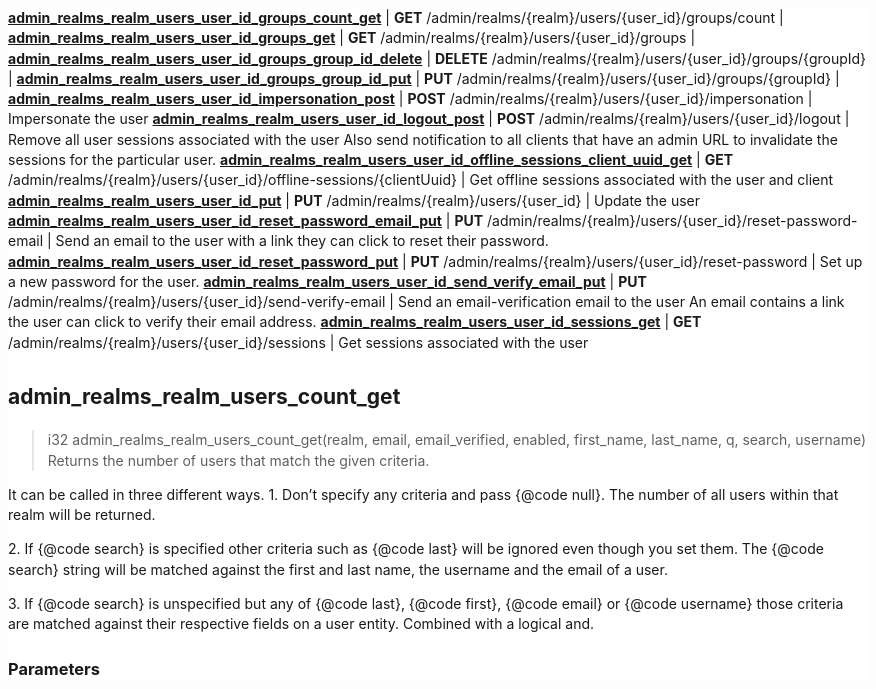 [**admin_realms_realm_users_user_id_groups_count_get**](UsersApi.md#admin_realms_realm_users_user_id_groups_count_get) | **GET** /admin/realms/{realm}/users/{user_id}/groups/count | 
[**admin_realms_realm_users_user_id_groups_get**](UsersApi.md#admin_realms_realm_users_user_id_groups_get) | **GET** /admin/realms/{realm}/users/{user_id}/groups | 
[**admin_realms_realm_users_user_id_groups_group_id_delete**](UsersApi.md#admin_realms_realm_users_user_id_groups_group_id_delete) | **DELETE** /admin/realms/{realm}/users/{user_id}/groups/{groupId} | 
[**admin_realms_realm_users_user_id_groups_group_id_put**](UsersApi.md#admin_realms_realm_users_user_id_groups_group_id_put) | **PUT** /admin/realms/{realm}/users/{user_id}/groups/{groupId} | 
[**admin_realms_realm_users_user_id_impersonation_post**](UsersApi.md#admin_realms_realm_users_user_id_impersonation_post) | **POST** /admin/realms/{realm}/users/{user_id}/impersonation | Impersonate the user
[**admin_realms_realm_users_user_id_logout_post**](UsersApi.md#admin_realms_realm_users_user_id_logout_post) | **POST** /admin/realms/{realm}/users/{user_id}/logout | Remove all user sessions associated with the user Also send notification to all clients that have an admin URL to invalidate the sessions for the particular user.
[**admin_realms_realm_users_user_id_offline_sessions_client_uuid_get**](UsersApi.md#admin_realms_realm_users_user_id_offline_sessions_client_uuid_get) | **GET** /admin/realms/{realm}/users/{user_id}/offline-sessions/{clientUuid} | Get offline sessions associated with the user and client
[**admin_realms_realm_users_user_id_put**](UsersApi.md#admin_realms_realm_users_user_id_put) | **PUT** /admin/realms/{realm}/users/{user_id} | Update the user
[**admin_realms_realm_users_user_id_reset_password_email_put**](UsersApi.md#admin_realms_realm_users_user_id_reset_password_email_put) | **PUT** /admin/realms/{realm}/users/{user_id}/reset-password-email | Send an email to the user with a link they can click to reset their password.
[**admin_realms_realm_users_user_id_reset_password_put**](UsersApi.md#admin_realms_realm_users_user_id_reset_password_put) | **PUT** /admin/realms/{realm}/users/{user_id}/reset-password | Set up a new password for the user.
[**admin_realms_realm_users_user_id_send_verify_email_put**](UsersApi.md#admin_realms_realm_users_user_id_send_verify_email_put) | **PUT** /admin/realms/{realm}/users/{user_id}/send-verify-email | Send an email-verification email to the user An email contains a link the user can click to verify their email address.
[**admin_realms_realm_users_user_id_sessions_get**](UsersApi.md#admin_realms_realm_users_user_id_sessions_get) | **GET** /admin/realms/{realm}/users/{user_id}/sessions | Get sessions associated with the user



## admin_realms_realm_users_count_get

> i32 admin_realms_realm_users_count_get(realm, email, email_verified, enabled, first_name, last_name, q, search, username)
Returns the number of users that match the given criteria.

It can be called in three different ways. 1. Don’t specify any criteria and pass {@code null}. The number of all users within that realm will be returned. <p> 2. If {@code search} is specified other criteria such as {@code last} will be ignored even though you set them. The {@code search} string will be matched against the first and last name, the username and the email of a user. <p> 3. If {@code search} is unspecified but any of {@code last}, {@code first}, {@code email} or {@code username} those criteria are matched against their respective fields on a user entity. Combined with a logical and.

### Parameters
